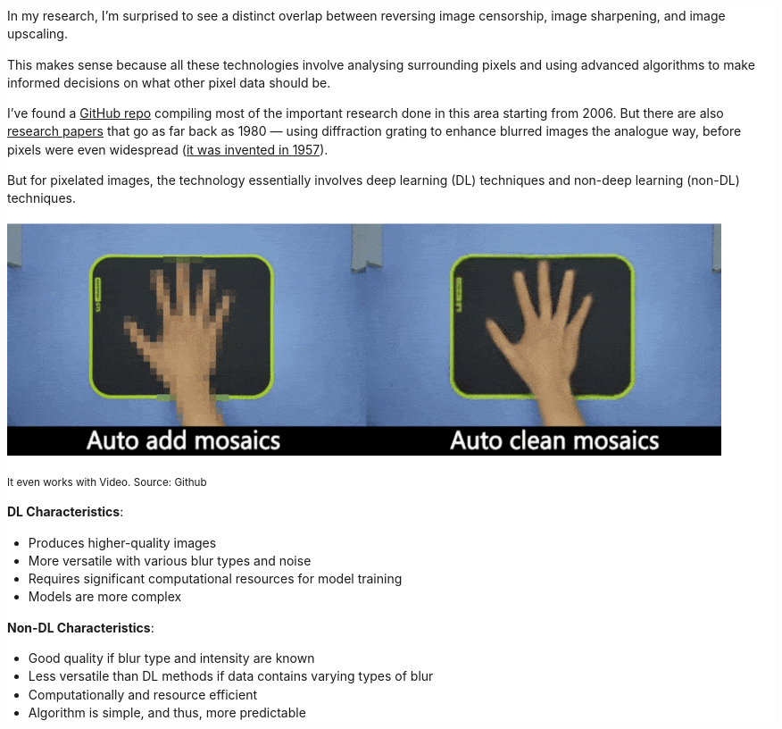 In my research, I’m surprised to see a distinct overlap between reversing image
censorship, image sharpening, and image upscaling.

This makes sense because all these technologies involve analysing surrounding
pixels and using advanced algorithms to make informed decisions on what other
pixel data should be.

I’ve found a
[GitHub repo](https://github.com/subeeshvasu/awesome-deblurring?ref=de-code.my&utm_source=de-code.beehiiv.com&utm_medium=referral&utm_campaign=recovering-redacted-content-it-s-scary-how-easy-it-is)
compiling most of the important research done in this area starting from 2006.
But there are also
[research papers](https://www.semanticscholar.org/paper/Image-Deblurring-Using-Diffraction-Gratings.-Leith/4c03298d4d1de971846cd9828f9b1485d56b01e6?ref=de-code.my&utm_source=de-code.beehiiv.com&utm_medium=referral&utm_campaign=recovering-redacted-content-it-s-scary-how-easy-it-is)
that go as far back as 1980 — using diffraction grating to enhance blurred
images the analogue way, before pixels were even widespread
([it was invented in 1957](https://en.wikipedia.org/wiki/Russell_Kirsch?ref=de-code.my&utm_source=de-code.beehiiv.com&utm_medium=referral&utm_campaign=recovering-redacted-content-it-s-scary-how-easy-it-is)).

But for pixelated images, the technology essentially involves deep learning (DL)
techniques and non-deep learning (non-DL) techniques.

![799c2e4b843b1ac13fa923a8cad8a266_MD5](_799c2e4b843b1ac13fa923a8cad8a266_MD5.gif)

<small>It even works with Video. Source: Github</small>

**DL Characteristics**:

- Produces higher-quality images
- More versatile with various blur types and noise
- Requires significant computational resources for model training
- Models are more complex

**Non-DL Characteristics**:

- Good quality if blur type and intensity are known
- Less versatile than DL methods if data contains varying types of blur
- Computationally and resource efficient
- Algorithm is simple, and thus, more predictable
